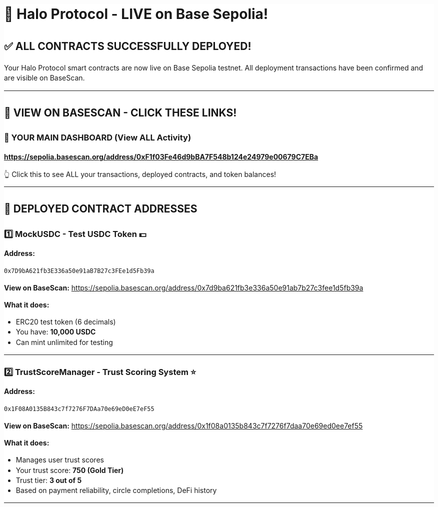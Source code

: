 # 🎉 Halo Protocol - LIVE on Base Sepolia!

## ✅ **ALL CONTRACTS SUCCESSFULLY DEPLOYED!**

Your Halo Protocol smart contracts are now live on Base Sepolia testnet. All deployment transactions have been confirmed and are visible on BaseScan.

---

## 🔗 **VIEW ON BASESCAN - CLICK THESE LINKS!**

### **🎯 YOUR MAIN DASHBOARD** (View ALL Activity)
**https://sepolia.basescan.org/address/0xF1f03Fe46d9bBA7F548b124e24979e00679C7EBa**

👆 Click this to see ALL your transactions, deployed contracts, and token balances!

---

## 📍 **DEPLOYED CONTRACT ADDRESSES**

### 1️⃣ **MockUSDC** - Test USDC Token 💵

**Address:**
```
0x7D9bA621fb3E336a50e91aB7B27c3FEe1d5Fb39a
```

**View on BaseScan:**
https://sepolia.basescan.org/address/0x7d9ba621fb3e336a50e91ab7b27c3fee1d5fb39a

**What it does:**
- ERC20 test token (6 decimals)
- You have: **10,000 USDC**
- Can mint unlimited for testing

---

### 2️⃣ **TrustScoreManager** - Trust Scoring System ⭐

**Address:**
```
0x1F08A0135B843c7f7276F7DAa70e69eD0eE7eF55
```

**View on BaseScan:**
https://sepolia.basescan.org/address/0x1f08a0135b843c7f7276f7daa70e69ed0ee7ef55

**What it does:**
- Manages user trust scores
- Your trust score: **750 (Gold Tier)**
- Trust tier: **3 out of 5**
- Based on payment reliability, circle completions, DeFi history

---